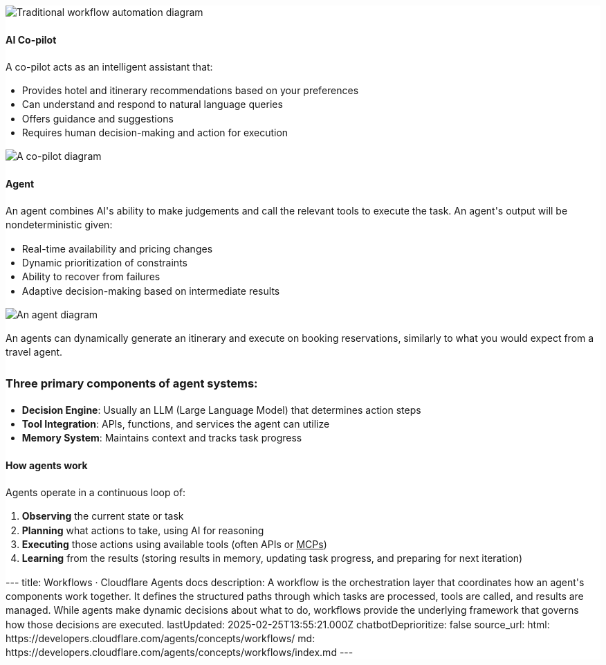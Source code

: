 ![Traditional workflow automation diagram](https://developers.cloudflare.com/_astro/workflow-automation.D1rsykgR_15theP.svg)

#### AI Co-pilot

A co-pilot acts as an intelligent assistant that:

* Provides hotel and itinerary recommendations based on your preferences
* Can understand and respond to natural language queries
* Offers guidance and suggestions
* Requires human decision-making and action for execution

![A co-pilot diagram](https://developers.cloudflare.com/_astro/co-pilot.BZ_kRuK6_Z9KfL9.svg)

#### Agent

An agent combines AI's ability to make judgements and call the relevant tools to execute the task. An agent's output will be nondeterministic given:

* Real-time availability and pricing changes
* Dynamic prioritization of constraints
* Ability to recover from failures
* Adaptive decision-making based on intermediate results

![An agent diagram](https://developers.cloudflare.com/_astro/agent-workflow.5VDKtHdO_ALLGh.svg)

An agents can dynamically generate an itinerary and execute on booking reservations, similarly to what you would expect from a travel agent.

### Three primary components of agent systems:

* **Decision Engine**: Usually an LLM (Large Language Model) that determines action steps
* **Tool Integration**: APIs, functions, and services the agent can utilize
* **Memory System**: Maintains context and tracks task progress

#### How agents work

Agents operate in a continuous loop of:

1. **Observing** the current state or task
2. **Planning** what actions to take, using AI for reasoning
3. **Executing** those actions using available tools (often APIs or [MCPs](https://modelcontextprotocol.io/introduction))
4. **Learning** from the results (storing results in memory, updating task progress, and preparing for next iteration)

</page>

<page>
---
title: Workflows · Cloudflare Agents docs
description: A workflow is the orchestration layer that coordinates how an
  agent's components work together. It defines the structured paths through
  which tasks are processed, tools are called, and results are managed. While
  agents make dynamic decisions about what to do, workflows provide the
  underlying framework that governs how those decisions are executed.
lastUpdated: 2025-02-25T13:55:21.000Z
chatbotDeprioritize: false
source_url:
  html: https://developers.cloudflare.com/agents/concepts/workflows/
  md: https://developers.cloudflare.com/agents/concepts/workflows/index.md
---
